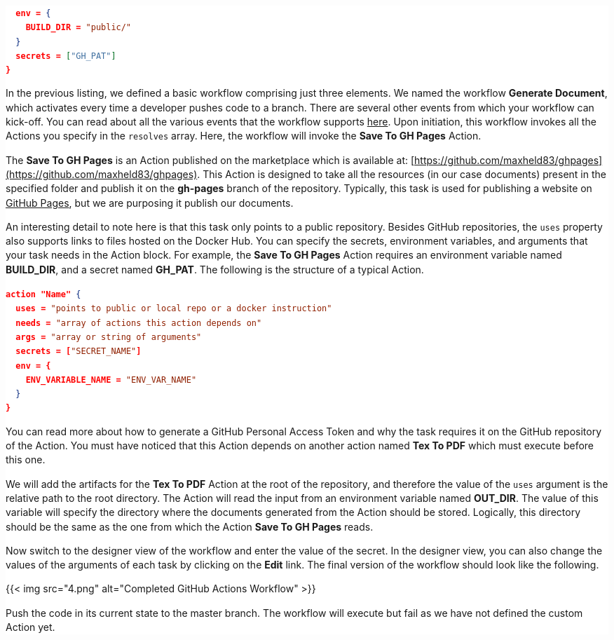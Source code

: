 ```JSON
  env = {
    BUILD_DIR = "public/"
  }
  secrets = ["GH_PAT"]
}
```

In the previous listing, we defined a basic workflow comprising just three elements. We named the workflow **Generate Document**, which activates every time a developer pushes code to a branch. There are several other events from which your workflow can kick-off. You can read about all the various events that the workflow supports [here](https://developer.github.com/actions/managing-workflows/workflow-configuration-options/). Upon initiation, this workflow invokes all the Actions you specify in the `resolves` array. Here, the workflow will invoke the **Save To GH Pages** Action.

The **Save To GH Pages** is an Action published on the marketplace which is available at: [https://github.com/maxheld83/ghpages](https://github.com/maxheld83/ghpages). This Action is designed to take all the resources (in our case documents) present in the specified folder and publish it on the **gh-pages** branch of the repository. Typically, this task is used for publishing a website on [GitHub Pages](https://pages.github.com/), but we are purposing it publish our documents.

An interesting detail to note here is that this task only points to a public repository. Besides GitHub repositories, the `uses` property also supports links to files hosted on the Docker Hub. You can specify the secrets, environment variables, and arguments that your task needs in the Action block. For example, the **Save To GH Pages** Action requires an environment variable named **BUILD_DIR**, and a secret named **GH_PAT**. The following is the structure of a typical Action.

```JSON
action "Name" {
  uses = "points to public or local repo or a docker instruction"
  needs = "array of actions this action depends on"
  args = "array or string of arguments"
  secrets = ["SECRET_NAME"]
  env = {
    ENV_VARIABLE_NAME = "ENV_VAR_NAME"
  }
}
```

You can read more about how to generate a GitHub Personal Access Token and why the task requires it on the GitHub repository of the Action. You must have noticed that this Action depends on another action named **Tex To PDF** which must execute before this one.

We will add the artifacts for the **Tex To PDF** Action at the root of the repository, and therefore the value of the `uses` argument is the relative path to the root directory. The Action will read the input from an environment variable named **OUT_DIR**. The value of this variable will specify the directory where the documents generated from the Action should be stored. Logically, this directory should be the same as the one from which the Action **Save To GH Pages** reads.

Now switch to the designer view of the workflow and enter the value of the secret. In the designer view, you can also change the values of the arguments of each task by clicking on the **Edit** link. The final version of the workflow should look like the following.

{{< img src="4.png" alt="Completed GitHub Actions Workflow" >}}

Push the code in its current state to the master branch. The workflow will execute but fail as we have not defined the custom Action yet.

